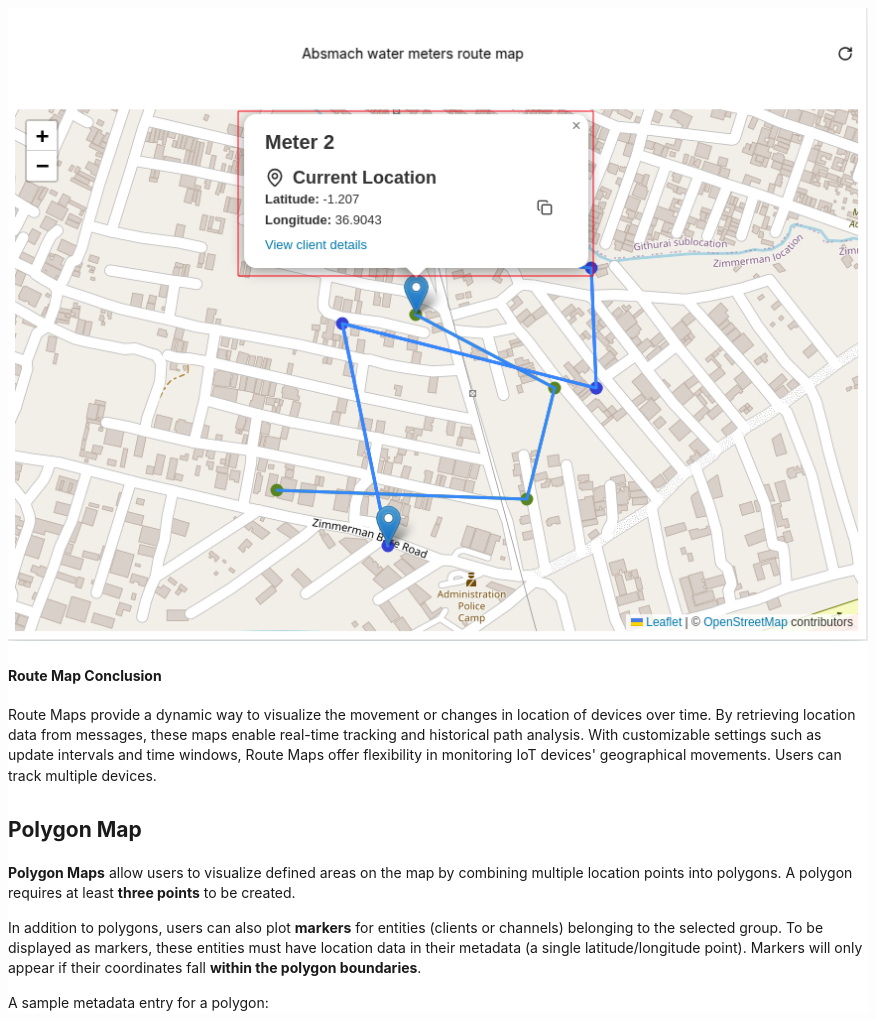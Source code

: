   ![Route Map Popup](../../img/dashboards/popup-routemap-features.png)

#### Route Map Conclusion

Route Maps provide a dynamic way to visualize the movement or changes in location of devices over time. By retrieving location data from messages, these maps enable real-time tracking and historical path analysis. With customizable settings such as update intervals and time windows, Route Maps offer flexibility in monitoring IoT devices' geographical movements. Users can track multiple devices.

## Polygon Map

**Polygon Maps** allow users to visualize defined areas on the map by combining multiple location points into polygons. A polygon requires at least **three points** to be created.  

In addition to polygons, users can also plot **markers** for entities (clients or channels) belonging to the selected group. To be displayed as markers, these entities must have location data in their metadata (a single latitude/longitude point). Markers will only appear if their coordinates fall **within the polygon boundaries**.  

A sample metadata entry for a polygon:
